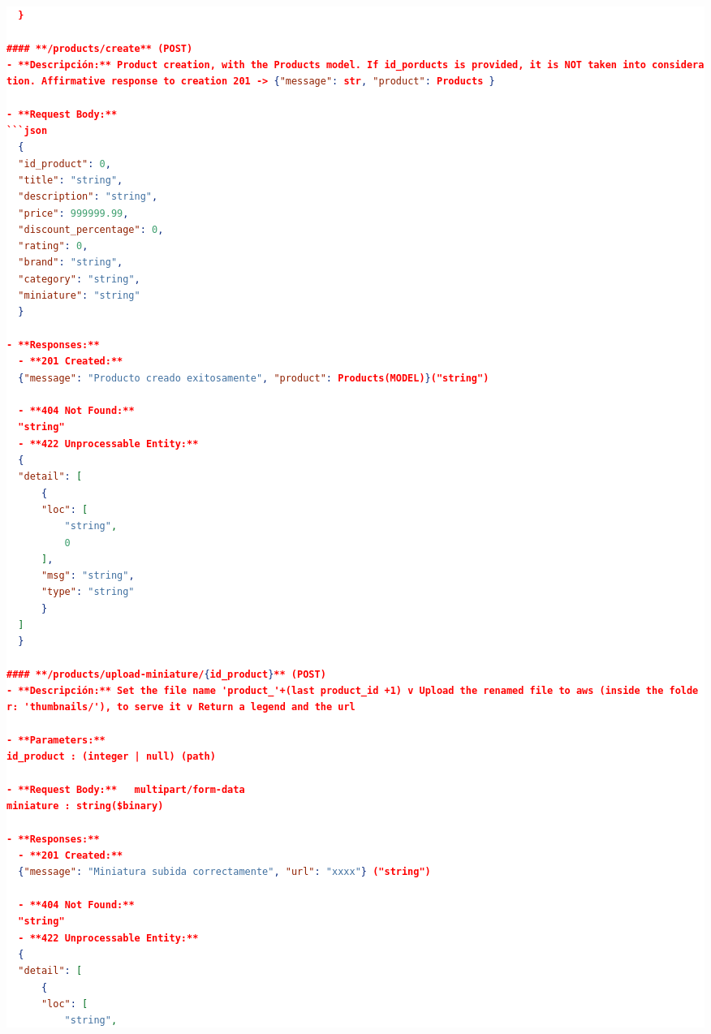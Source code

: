   ```json
    }

#### **/products/create** (POST)
- **Descripción:** Product creation, with the Products model. If id_porducts is provided, it is NOT taken into consideration. Affirmative response to creation 201 -> {"message": str, "product": Products }

- **Request Body:**
  ```json
    {
    "id_product": 0,
    "title": "string",
    "description": "string",
    "price": 999999.99,
    "discount_percentage": 0,
    "rating": 0,
    "brand": "string",
    "category": "string",
    "miniature": "string"
    }

- **Responses:**
    - **201 Created:**
    {"message": "Producto creado exitosamente", "product": Products(MODEL)}("string")

    - **404 Not Found:**
    "string"
    - **422 Unprocessable Entity:**
    {
    "detail": [
        {
        "loc": [
            "string",
            0
        ],
        "msg": "string",
        "type": "string"
        }
    ]
    }

#### **/products/upload-miniature/{id_product}** (POST)
- **Descripción:** Set the file name 'product_'+(last product_id +1) v Upload the renamed file to aws (inside the folder: 'thumbnails/'), to serve it v Return a legend and the url

- **Parameters:**
id_product : (integer | null) (path)

- **Request Body:**   multipart/form-data
miniature : string($binary)

- **Responses:**
    - **201 Created:**
    {"message": "Miniatura subida correctamente", "url": "xxxx"} ("string")

    - **404 Not Found:**
    "string"
    - **422 Unprocessable Entity:**
    {
    "detail": [
        {
        "loc": [
            "string",
  ```
